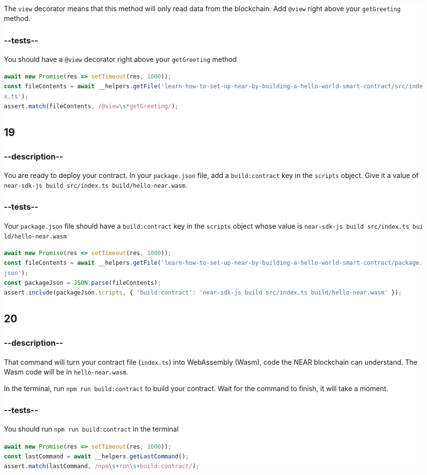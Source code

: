 The `view` decorator means that this method will only read data from the blockchain. Add `@view` right above your `getGreeting` method.

### --tests--

You should have a `@view` decorator right above your `getGreeting` method

```js
await new Promise(res => setTimeout(res, 1000));
const fileContents = await __helpers.getFile('learn-how-to-set-up-near-by-building-a-hello-world-smart-contract/src/index.ts');
assert.match(fileContents, /@view\s*getGreeting/);
```

## 19

### --description--

You are ready to deploy your contract. In your `package.json` file, add a `build:contract` key in the `scripts` object. Give it a value of `near-sdk-js build src/index.ts build/hello-near.wasm`. 

### --tests--

Your `package.json` file should have a `build:contract` key in the `scripts` object whose value is `near-sdk-js build src/index.ts build/hello-near.wasm`

```js
await new Promise(res => setTimeout(res, 1000));
const fileContents = await __helpers.getFile('learn-how-to-set-up-near-by-building-a-hello-world-smart-contract/package.json');
const packageJson = JSON.parse(fileContents);
assert.include(packageJson.scripts, { 'build:contract': 'near-sdk-js build src/index.ts build/hello-near.wasm' });
```

## 20

### --description--

That command will turn your contract file (`index.ts`) into WebAssembly (Wasm), code the NEAR blockchain can understand. The Wasm code will be in `hello-near.wasm`.

In the terminal, run `npm run build:contract` to build your contract. Wait for the command to finish, it will take a moment. 

### --tests--

You should run `npm run build:contract` in the terminal

```js
await new Promise(res => setTimeout(res, 1000));
const lastCommand = await __helpers.getLastCommand();
assert.match(lastCommand, /npm\s+run\s+build:contract/);
```
